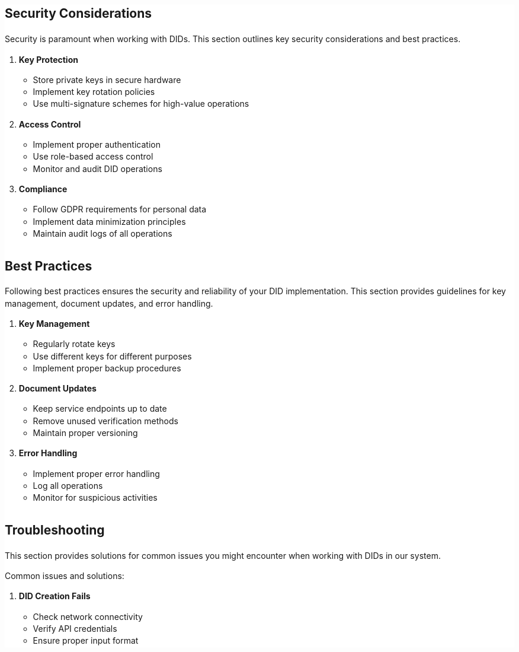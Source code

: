 ## Security Considerations

Security is paramount when working with DIDs. This section outlines key security considerations and best practices.

1. **Key Protection**

   - Store private keys in secure hardware
   - Implement key rotation policies
   - Use multi-signature schemes for high-value operations

2. **Access Control**

   - Implement proper authentication
   - Use role-based access control
   - Monitor and audit DID operations

3. **Compliance**
   - Follow GDPR requirements for personal data
   - Implement data minimization principles
   - Maintain audit logs of all operations

## Best Practices

Following best practices ensures the security and reliability of your DID implementation. This section provides guidelines for key management, document updates, and error handling.

1. **Key Management**

   - Regularly rotate keys
   - Use different keys for different purposes
   - Implement proper backup procedures

2. **Document Updates**

   - Keep service endpoints up to date
   - Remove unused verification methods
   - Maintain proper versioning

3. **Error Handling**
   - Implement proper error handling
   - Log all operations
   - Monitor for suspicious activities

## Troubleshooting

This section provides solutions for common issues you might encounter when working with DIDs in our system.

Common issues and solutions:

1. **DID Creation Fails**

   - Check network connectivity
   - Verify API credentials
   - Ensure proper input format

